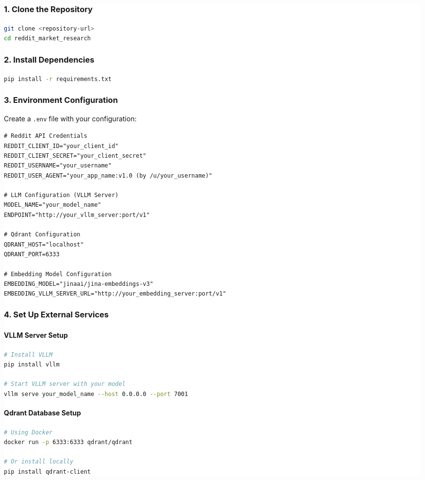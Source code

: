 ### 1. Clone the Repository

```bash
git clone <repository-url>
cd reddit_market_research
```

### 2. Install Dependencies

```bash
pip install -r requirements.txt
```

### 3. Environment Configuration

Create a `.env` file with your configuration:

```env
# Reddit API Credentials
REDDIT_CLIENT_ID="your_client_id"
REDDIT_CLIENT_SECRET="your_client_secret"
REDDIT_USERNAME="your_username"
REDDIT_USER_AGENT="your_app_name:v1.0 (by /u/your_username)"

# LLM Configuration (VLLM Server)
MODEL_NAME="your_model_name"
ENDPOINT="http://your_vllm_server:port/v1"

# Qdrant Configuration
QDRANT_HOST="localhost"
QDRANT_PORT=6333

# Embedding Model Configuration
EMBEDDING_MODEL="jinaai/jina-embeddings-v3"
EMBEDDING_VLLM_SERVER_URL="http://your_embedding_server:port/v1"
```

### 4. Set Up External Services

#### VLLM Server Setup
```bash
# Install VLLM
pip install vllm

# Start VLLM server with your model
vllm serve your_model_name --host 0.0.0.0 --port 7001
```

#### Qdrant Database Setup
```bash
# Using Docker
docker run -p 6333:6333 qdrant/qdrant

# Or install locally
pip install qdrant-client
```
